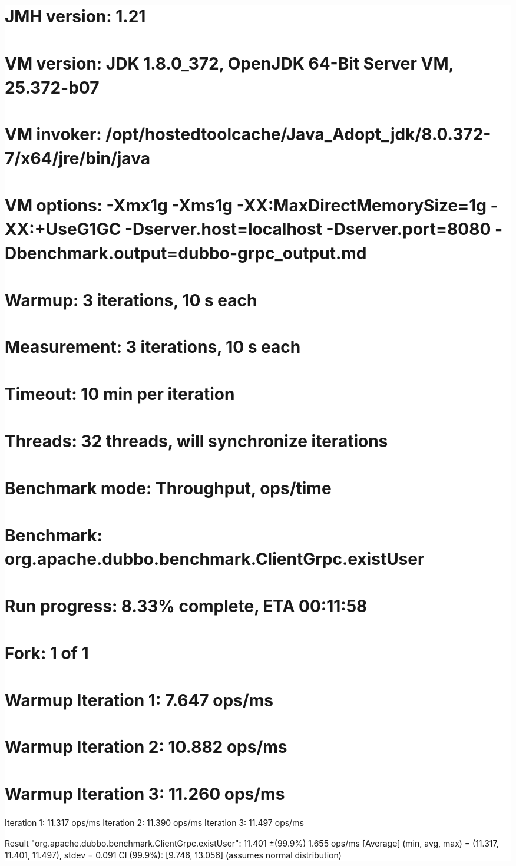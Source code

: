 
# JMH version: 1.21
# VM version: JDK 1.8.0_372, OpenJDK 64-Bit Server VM, 25.372-b07
# VM invoker: /opt/hostedtoolcache/Java_Adopt_jdk/8.0.372-7/x64/jre/bin/java
# VM options: -Xmx1g -Xms1g -XX:MaxDirectMemorySize=1g -XX:+UseG1GC -Dserver.host=localhost -Dserver.port=8080 -Dbenchmark.output=dubbo-grpc_output.md
# Warmup: 3 iterations, 10 s each
# Measurement: 3 iterations, 10 s each
# Timeout: 10 min per iteration
# Threads: 32 threads, will synchronize iterations
# Benchmark mode: Throughput, ops/time
# Benchmark: org.apache.dubbo.benchmark.ClientGrpc.existUser

# Run progress: 8.33% complete, ETA 00:11:58
# Fork: 1 of 1
# Warmup Iteration   1: 7.647 ops/ms
# Warmup Iteration   2: 10.882 ops/ms
# Warmup Iteration   3: 11.260 ops/ms
Iteration   1: 11.317 ops/ms
Iteration   2: 11.390 ops/ms
Iteration   3: 11.497 ops/ms


Result "org.apache.dubbo.benchmark.ClientGrpc.existUser":
  11.401 ±(99.9%) 1.655 ops/ms [Average]
  (min, avg, max) = (11.317, 11.401, 11.497), stdev = 0.091
  CI (99.9%): [9.746, 13.056] (assumes normal distribution)
